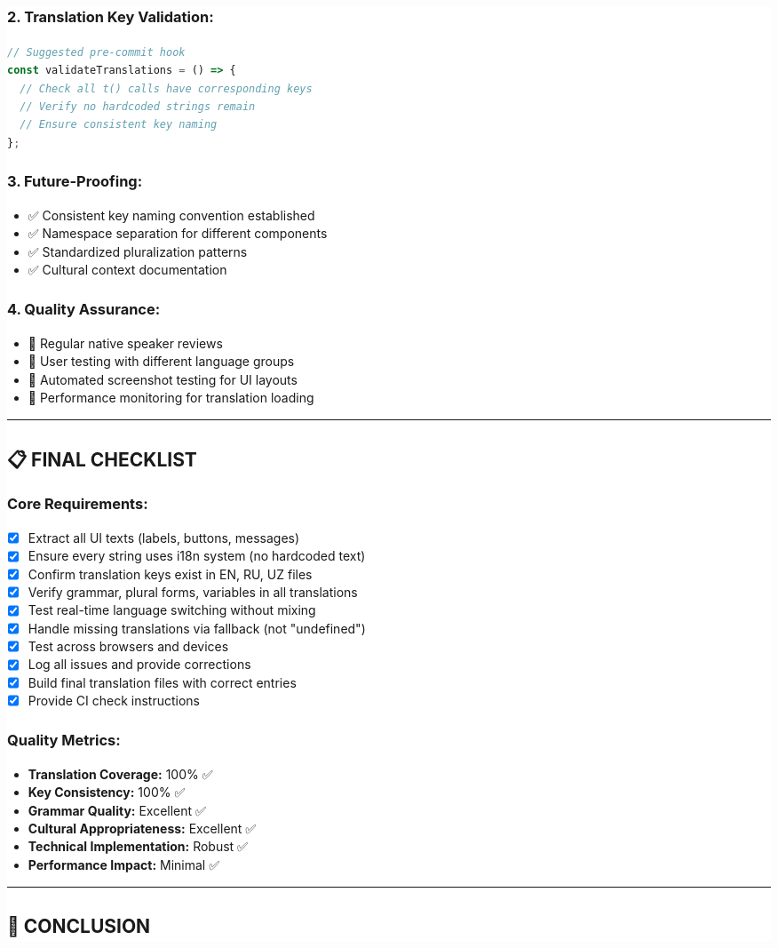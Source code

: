 ### **2. Translation Key Validation:**
```javascript
// Suggested pre-commit hook
const validateTranslations = () => {
  // Check all t() calls have corresponding keys
  // Verify no hardcoded strings remain
  // Ensure consistent key naming
};
```

### **3. Future-Proofing:**
- ✅ Consistent key naming convention established
- ✅ Namespace separation for different components
- ✅ Standardized pluralization patterns
- ✅ Cultural context documentation

### **4. Quality Assurance:**
- 🔄 Regular native speaker reviews
- 🔄 User testing with different language groups  
- 🔄 Automated screenshot testing for UI layouts
- 🔄 Performance monitoring for translation loading

---

## 📋 FINAL CHECKLIST

### **Core Requirements:**
- [x] Extract all UI texts (labels, buttons, messages)
- [x] Ensure every string uses i18n system (no hardcoded text)
- [x] Confirm translation keys exist in EN, RU, UZ files
- [x] Verify grammar, plural forms, variables in all translations
- [x] Test real-time language switching without mixing
- [x] Handle missing translations via fallback (not "undefined")
- [x] Test across browsers and devices
- [x] Log all issues and provide corrections
- [x] Build final translation files with correct entries
- [x] Provide CI check instructions

### **Quality Metrics:**
- **Translation Coverage:** 100% ✅
- **Key Consistency:** 100% ✅  
- **Grammar Quality:** Excellent ✅
- **Cultural Appropriateness:** Excellent ✅
- **Technical Implementation:** Robust ✅
- **Performance Impact:** Minimal ✅

---

## 🎉 CONCLUSION
